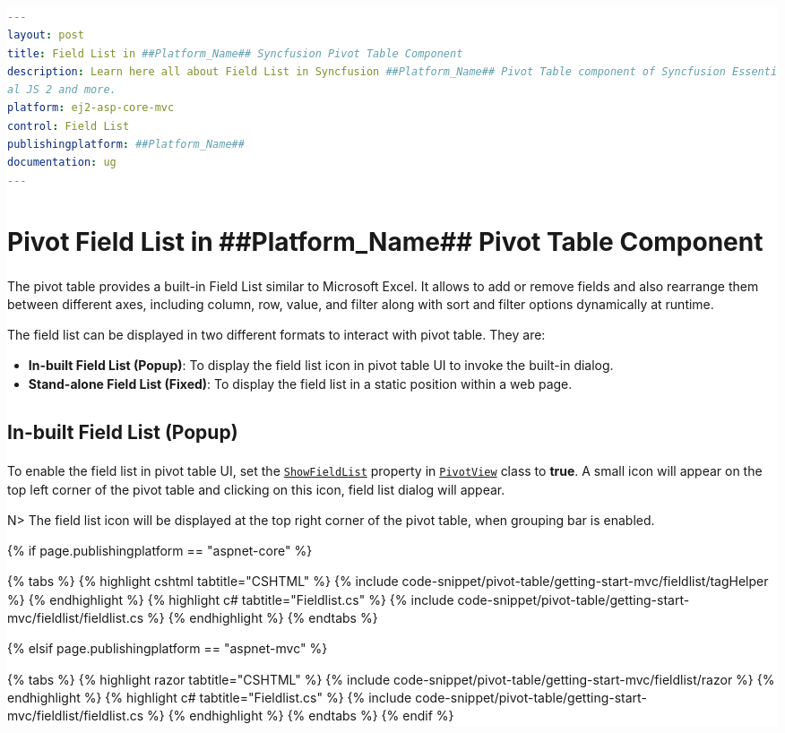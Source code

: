 ```yaml
---
layout: post
title: Field List in ##Platform_Name## Syncfusion Pivot Table Component
description: Learn here all about Field List in Syncfusion ##Platform_Name## Pivot Table component of Syncfusion Essential JS 2 and more.
platform: ej2-asp-core-mvc
control: Field List
publishingplatform: ##Platform_Name##
documentation: ug
---
```



# Pivot Field List in ##Platform_Name## Pivot Table Component

The pivot table provides a built-in Field List similar to Microsoft Excel. It allows to add or remove fields and also rearrange them between different axes, including column, row, value, and filter along with sort and filter options dynamically at runtime.

The field list can be displayed in two different formats to interact with pivot table. They are:

* **In-built Field List (Popup)**: To display the field list icon in pivot table UI to invoke the built-in dialog.
* **Stand-alone Field List (Fixed)**: To display the field list in a static position within a web page.

## In-built Field List (Popup)

To enable the field list in pivot table UI, set the [`ShowFieldList`](https://help.syncfusion.com/cr/aspnetcore-js2/Syncfusion.EJ2.PivotView.PivotView.html#Syncfusion_EJ2_PivotView_PivotView_ShowFieldList) property in [`PivotView`](https://help.syncfusion.com/cr/aspnetmvc-js2/Syncfusion.EJ2.PivotView.PivotView.html) class to **true**. A small icon will appear on the top left corner of the pivot table and clicking on this icon, field list dialog will appear.

N> The field list icon will be displayed at the top right corner of the pivot table, when grouping bar is enabled.

{% if page.publishingplatform == "aspnet-core" %}

{% tabs %}
{% highlight cshtml tabtitle="CSHTML" %}
{% include code-snippet/pivot-table/getting-start-mvc/fieldlist/tagHelper %}
{% endhighlight %}
{% highlight c# tabtitle="Fieldlist.cs" %}
{% include code-snippet/pivot-table/getting-start-mvc/fieldlist/fieldlist.cs %}
{% endhighlight %}
{% endtabs %}

{% elsif page.publishingplatform == "aspnet-mvc" %}

{% tabs %}
{% highlight razor tabtitle="CSHTML" %}
{% include code-snippet/pivot-table/getting-start-mvc/fieldlist/razor %}
{% endhighlight %}
{% highlight c# tabtitle="Fieldlist.cs" %}
{% include code-snippet/pivot-table/getting-start-mvc/fieldlist/fieldlist.cs %}
{% endhighlight %}
{% endtabs %}
{% endif %}
